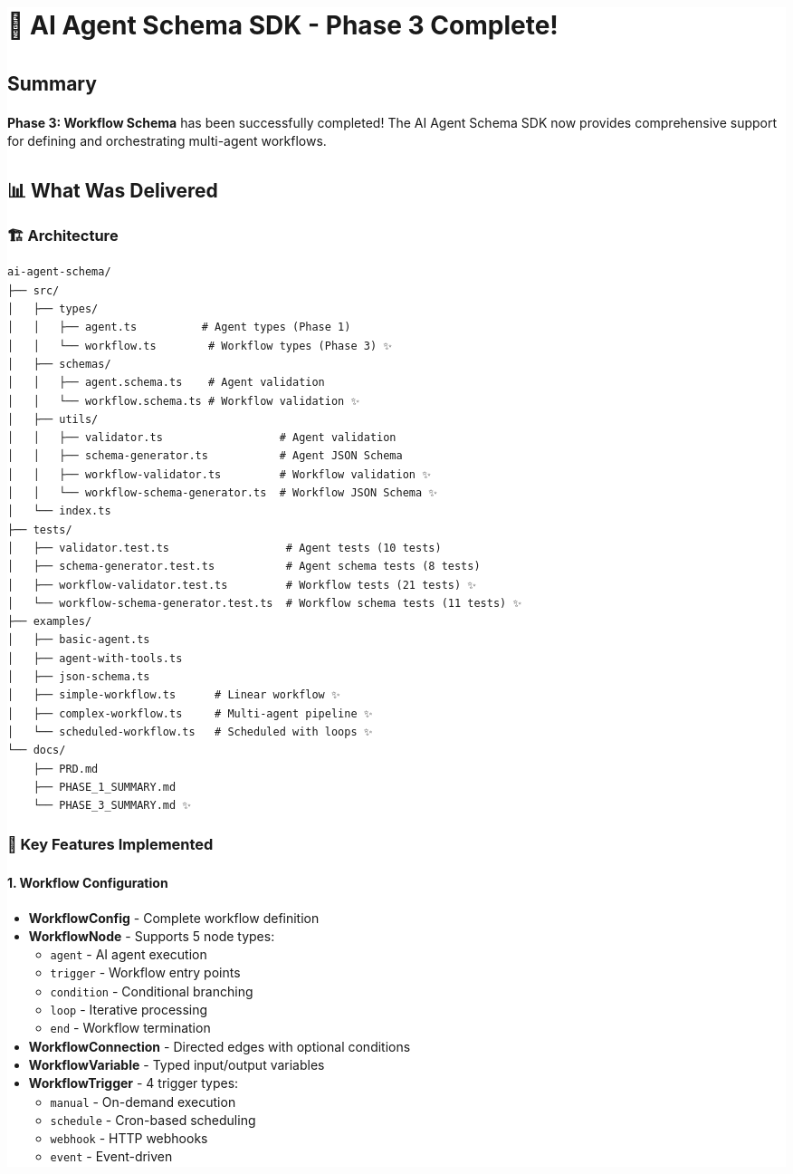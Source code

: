 # 🎉 AI Agent Schema SDK - Phase 3 Complete!

## Summary

**Phase 3: Workflow Schema** has been successfully completed! The AI Agent Schema SDK now provides comprehensive support for defining and orchestrating multi-agent workflows.

## 📊 What Was Delivered

### 🏗️ Architecture

```
ai-agent-schema/
├── src/
│   ├── types/
│   │   ├── agent.ts          # Agent types (Phase 1)
│   │   └── workflow.ts        # Workflow types (Phase 3) ✨
│   ├── schemas/
│   │   ├── agent.schema.ts    # Agent validation
│   │   └── workflow.schema.ts # Workflow validation ✨
│   ├── utils/
│   │   ├── validator.ts                  # Agent validation
│   │   ├── schema-generator.ts           # Agent JSON Schema
│   │   ├── workflow-validator.ts         # Workflow validation ✨
│   │   └── workflow-schema-generator.ts  # Workflow JSON Schema ✨
│   └── index.ts
├── tests/
│   ├── validator.test.ts                  # Agent tests (10 tests)
│   ├── schema-generator.test.ts           # Agent schema tests (8 tests)
│   ├── workflow-validator.test.ts         # Workflow tests (21 tests) ✨
│   └── workflow-schema-generator.test.ts  # Workflow schema tests (11 tests) ✨
├── examples/
│   ├── basic-agent.ts
│   ├── agent-with-tools.ts
│   ├── json-schema.ts
│   ├── simple-workflow.ts      # Linear workflow ✨
│   ├── complex-workflow.ts     # Multi-agent pipeline ✨
│   └── scheduled-workflow.ts   # Scheduled with loops ✨
└── docs/
    ├── PRD.md
    ├── PHASE_1_SUMMARY.md
    └── PHASE_3_SUMMARY.md ✨
```

### 🎯 Key Features Implemented

#### 1. Workflow Configuration
- **WorkflowConfig** - Complete workflow definition
- **WorkflowNode** - Supports 5 node types:
  - `agent` - AI agent execution
  - `trigger` - Workflow entry points
  - `condition` - Conditional branching
  - `loop` - Iterative processing
  - `end` - Workflow termination
- **WorkflowConnection** - Directed edges with optional conditions
- **WorkflowVariable** - Typed input/output variables
- **WorkflowTrigger** - 4 trigger types:
  - `manual` - On-demand execution
  - `schedule` - Cron-based scheduling
  - `webhook` - HTTP webhooks
  - `event` - Event-driven
